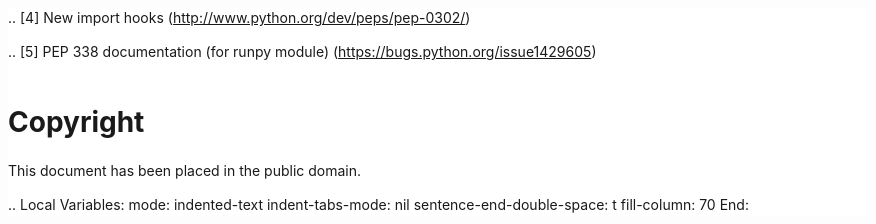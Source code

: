 .. \[4\] New import hooks (http://www.python.org/dev/peps/pep-0302/)

.. \[5\] PEP 338 documentation (for runpy module)
(https://bugs.python.org/issue1429605)

Copyright
=========

This document has been placed in the public domain.

.. Local Variables: mode: indented-text indent-tabs-mode: nil
sentence-end-double-space: t fill-column: 70 End:

